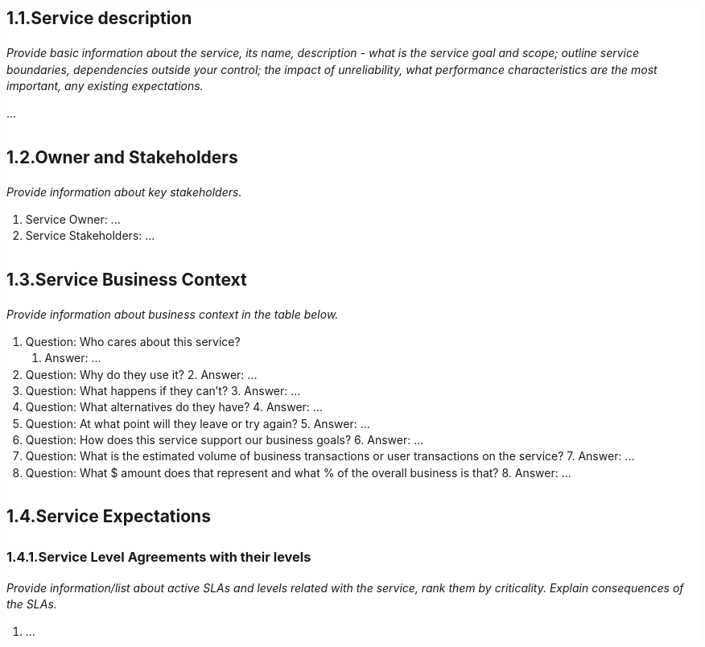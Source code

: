 
## 1.1.Service description

_Provide basic information about the service, its name, description - what is the service goal and scope; outline service boundaries, dependencies outside your control; the impact of unreliability, what performance characteristics are the most important, any existing expectations._

... 


## 1.2.Owner and Stakeholders

_Provide information about key stakeholders._



1. Service Owner: ... 
2. Service Stakeholders: ... 


## 1.3.Service Business Context

_Provide information about business context in the table below._



1. Question: Who cares about this service?
    1. Answer: ... 
2. Question: Why do they use it?
    2. Answer: ... 
3. Question: What happens if they can’t?
    3. Answer: ... 
4. Question: What alternatives do they have?
    4. Answer: ... 
5. Question: At what point will they leave or try again?
    5. Answer: ... 
6. Question: How does this service support our business goals?
    6. Answer: ... 
7. Question: What is the estimated volume of business transactions or user transactions on the service?
    7. Answer: ... 
8. Question: What $ amount does that represent and what % of the overall business is that?
    8. Answer: ... 


## 1.4.Service Expectations


### 1.4.1.Service Level Agreements with their levels

_Provide information/list about active SLAs and levels related with the service, rank them by criticality. Explain consequences of the SLAs._



1. ... 
